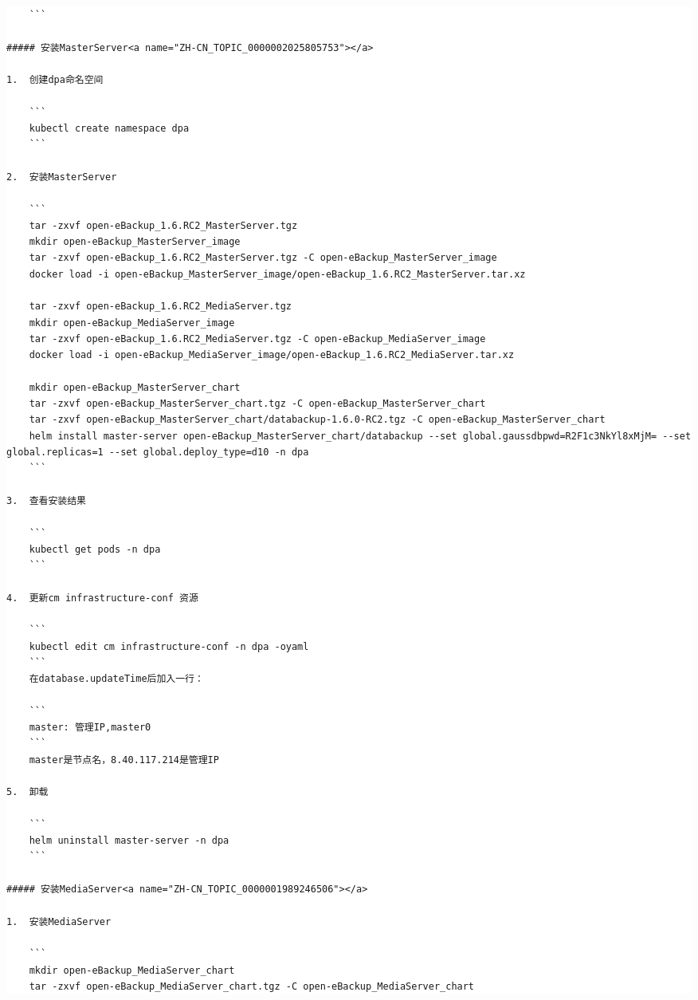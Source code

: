 ```
    ```

##### 安装MasterServer<a name="ZH-CN_TOPIC_0000002025805753"></a>

1.  创建dpa命名空间

    ```
    kubectl create namespace dpa
    ```

2.  安装MasterServer

    ```
    tar -zxvf open-eBackup_1.6.RC2_MasterServer.tgz
    mkdir open-eBackup_MasterServer_image
    tar -zxvf open-eBackup_1.6.RC2_MasterServer.tgz -C open-eBackup_MasterServer_image
    docker load -i open-eBackup_MasterServer_image/open-eBackup_1.6.RC2_MasterServer.tar.xz
    
    tar -zxvf open-eBackup_1.6.RC2_MediaServer.tgz
    mkdir open-eBackup_MediaServer_image
    tar -zxvf open-eBackup_1.6.RC2_MediaServer.tgz -C open-eBackup_MediaServer_image
    docker load -i open-eBackup_MediaServer_image/open-eBackup_1.6.RC2_MediaServer.tar.xz
    
    mkdir open-eBackup_MasterServer_chart
    tar -zxvf open-eBackup_MasterServer_chart.tgz -C open-eBackup_MasterServer_chart
    tar -zxvf open-eBackup_MasterServer_chart/databackup-1.6.0-RC2.tgz -C open-eBackup_MasterServer_chart
    helm install master-server open-eBackup_MasterServer_chart/databackup --set global.gaussdbpwd=R2F1c3NkYl8xMjM= --set global.replicas=1 --set global.deploy_type=d10 -n dpa
    ```

3.  查看安装结果

    ```
    kubectl get pods -n dpa
    ```

4.  更新cm infrastructure-conf 资源

    ```
    kubectl edit cm infrastructure-conf -n dpa -oyaml
    ```
    在database.updateTime后加入一行：

    ```
    master: 管理IP,master0
    ```
    master是节点名，8.40.117.214是管理IP

5.  卸载

    ```
    helm uninstall master-server -n dpa
    ```

##### 安装MediaServer<a name="ZH-CN_TOPIC_0000001989246506"></a>

1.  安装MediaServer

    ```
    mkdir open-eBackup_MediaServer_chart
    tar -zxvf open-eBackup_MediaServer_chart.tgz -C open-eBackup_MediaServer_chart
```